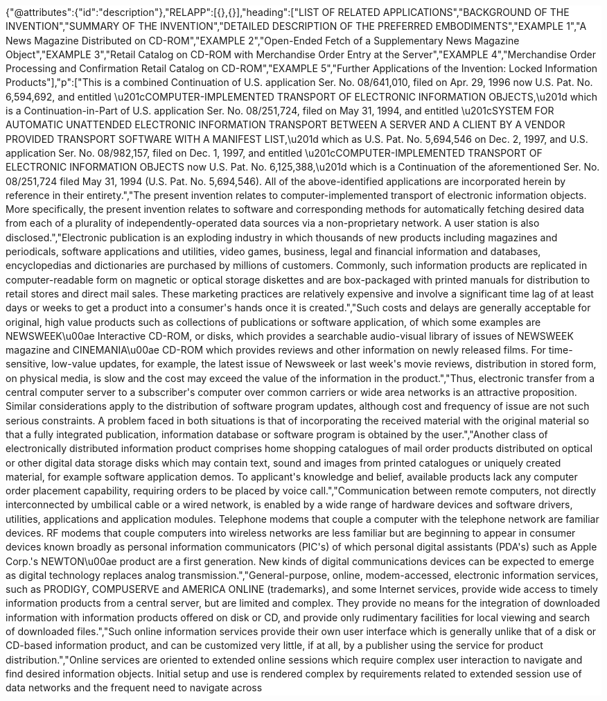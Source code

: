 {"@attributes":{"id":"description"},"RELAPP":[{},{}],"heading":["LIST OF RELATED APPLICATIONS","BACKGROUND OF THE INVENTION","SUMMARY OF THE INVENTION","DETAILED DESCRIPTION OF THE PREFERRED EMBODIMENTS","EXAMPLE 1","A News Magazine Distributed on CD-ROM","EXAMPLE 2","Open-Ended Fetch of a Supplementary News Magazine Object","EXAMPLE 3","Retail Catalog on CD-ROM with Merchandise Order Entry at the Server","EXAMPLE 4","Merchandise Order Processing and Confirmation Retail Catalog on CD-ROM","EXAMPLE 5","Further Applications of the Invention: Locked Information Products"],"p":["This is a combined Continuation of U.S. application Ser. No. 08\/641,010, filed on Apr. 29, 1996 now U.S. Pat. No. 6,594,692, and entitled \u201cCOMPUTER-IMPLEMENTED TRANSPORT OF ELECTRONIC INFORMATION OBJECTS,\u201d which is a Continuation-in-Part of U.S. application Ser. No. 08\/251,724, filed on May 31, 1994, and entitled \u201cSYSTEM FOR AUTOMATIC UNATTENDED ELECTRONIC INFORMATION TRANSPORT BETWEEN A SERVER AND A CLIENT BY A VENDOR PROVIDED TRANSPORT SOFTWARE WITH A MANIFEST LIST,\u201d which as U.S. Pat. No. 5,694,546 on Dec. 2, 1997, and U.S. application Ser. No. 08\/982,157, filed on Dec. 1, 1997, and entitled \u201cCOMPUTER-IMPLEMENTED TRANSPORT OF ELECTRONIC INFORMATION OBJECTS now U.S. Pat. No. 6,125,388,\u201d which is a Continuation of the aforementioned Ser. No. 08\/251,724 filed May 31, 1994 (U.S. Pat. No. 5,694,546). All of the above-identified applications are incorporated herein by reference in their entirety.","The present invention relates to computer-implemented transport of electronic information objects. More specifically, the present invention relates to software and corresponding methods for automatically fetching desired data from each of a plurality of independently-operated data sources via a non-proprietary network. A user station is also disclosed.","Electronic publication is an exploding industry in which thousands of new products including magazines and periodicals, software applications and utilities, video games, business, legal and financial information and databases, encyclopedias and dictionaries are purchased by millions of customers. Commonly, such information products are replicated in computer-readable form on magnetic or optical storage diskettes and are box-packaged with printed manuals for distribution to retail stores and direct mail sales. These marketing practices are relatively expensive and involve a significant time lag of at least days or weeks to get a product into a consumer's hands once it is created.","Such costs and delays are generally acceptable for original, high value products such as collections of publications or software application, of which some examples are NEWSWEEK\u00ae Interactive CD-ROM, or disks, which provides a searchable audio-visual library of issues of NEWSWEEK magazine and CINEMANIA\u00ae CD-ROM which provides reviews and other information on newly released films. For time-sensitive, low-value updates, for example, the latest issue of Newsweek or last week's movie reviews, distribution in stored form, on physical media, is slow and the cost may exceed the value of the information in the product.","Thus, electronic transfer from a central computer server to a subscriber's computer over common carriers or wide area networks is an attractive proposition. Similar considerations apply to the distribution of software program updates, although cost and frequency of issue are not such serious constraints. A problem faced in both situations is that of incorporating the received material with the original material so that a fully integrated publication, information database or software program is obtained by the user.","Another class of electronically distributed information product comprises home shopping catalogues of mail order products distributed on optical or other digital data storage disks which may contain text, sound and images from printed catalogues or uniquely created material, for example software application demos. To applicant's knowledge and belief, available products lack any computer order placement capability, requiring orders to be placed by voice call.","Communication between remote computers, not directly interconnected by umbilical cable or a wired network, is enabled by a wide range of hardware devices and software drivers, utilities, applications and application modules. Telephone modems that couple a computer with the telephone network are familiar devices. RF modems that couple computers into wireless networks are less familiar but are beginning to appear in consumer devices known broadly as personal information communicators (PIC's) of which personal digital assistants (PDA's) such as Apple Corp.'s NEWTON\u00ae product are a first generation. New kinds of digital communications devices can be expected to emerge as digital technology replaces analog transmission.","General-purpose, online, modem-accessed, electronic information services, such as PRODIGY, COMPUSERVE and AMERICA ONLINE (trademarks), and some Internet services, provide wide access to timely information products from a central server, but are limited and complex. They provide no means for the integration of downloaded information with information products offered on disk or CD, and provide only rudimentary facilities for local viewing and search of downloaded files.","Such online information services provide their own user interface which is generally unlike that of a disk or CD-based information product, and can be customized very little, if at all, by a publisher using the service for product distribution.","Online services are oriented to extended online sessions which require complex user interaction to navigate and find desired information objects. Initial setup and use is rendered complex by requirements related to extended session use of data networks and the frequent need to navigate across